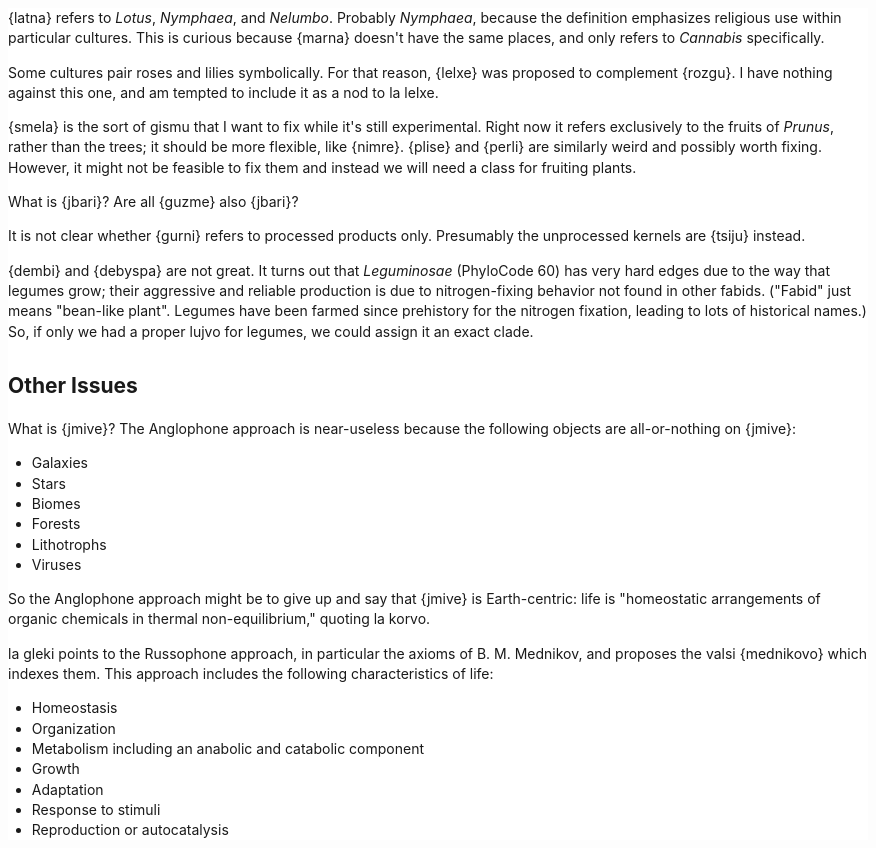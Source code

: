 {latna} refers to *Lotus*, *Nymphaea*, and *Nelumbo*. Probably *Nymphaea*,
because the definition emphasizes religious use within particular cultures.
This is curious because {marna} doesn't have the same places, and only refers
to *Cannabis* specifically.

Some cultures pair roses and lilies symbolically. For that reason, {lelxe} was
proposed to complement {rozgu}. I have nothing against this one, and am tempted
to include it as a nod to la lelxe.

{smela} is the sort of gismu that I want to fix while it's still experimental.
Right now it refers exclusively to the fruits of *Prunus*, rather than the
trees; it should be more flexible, like {nimre}. {plise} and {perli} are
similarly weird and possibly worth fixing. However, it might not be feasible
to fix them and instead we will need a class for fruiting plants.

What is {jbari}? Are all {guzme} also {jbari}?

It is not clear whether {gurni} refers to processed products only. Presumably
the unprocessed kernels are {tsiju} instead.

{dembi} and {debyspa} are not great. It turns out that *Leguminosae* (PhyloCode
60) has very hard edges due to the way that legumes grow; their aggressive and
reliable production is due to nitrogen-fixing behavior not found in other
fabids. ("Fabid" just means "bean-like plant". Legumes have been farmed since
prehistory for the nitrogen fixation, leading to lots of historical names.) So,
if only we had a proper lujvo for legumes, we could assign it an exact clade.

## Other Issues

What is {jmive}? The Anglophone approach is near-useless because the following
objects are all-or-nothing on {jmive}:

* Galaxies
* Stars
* Biomes
* Forests
* Lithotrophs
* Viruses

So the Anglophone approach might be to give up and say that {jmive} is
Earth-centric: life is "homeostatic arrangements of organic chemicals in
thermal non-equilibrium," quoting la korvo.

la gleki points to the Russophone approach, in particular the axioms of B. M.
Mednikov, and proposes the valsi {mednikovo} which indexes them. This approach
includes the following characteristics of life:

* Homeostasis
* Organization
* Metabolism including an anabolic and catabolic component
* Growth
* Adaptation
* Response to stimuli
* Reproduction or autocatalysis
